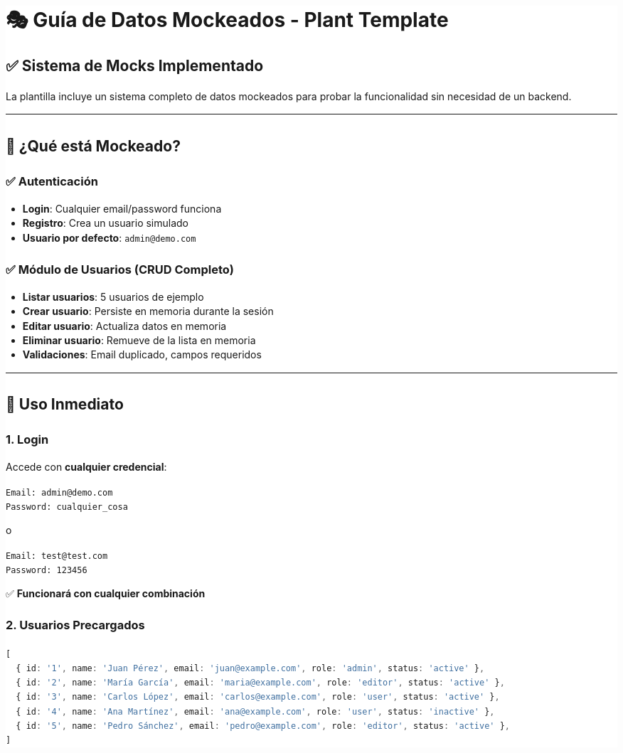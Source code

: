 # 🎭 Guía de Datos Mockeados - Plant Template

## ✅ Sistema de Mocks Implementado

La plantilla incluye un sistema completo de datos mockeados para probar la funcionalidad sin necesidad de un backend.

---

## 🎯 ¿Qué está Mockeado?

### ✅ Autenticación
- **Login**: Cualquier email/password funciona
- **Registro**: Crea un usuario simulado
- **Usuario por defecto**: `admin@demo.com`

### ✅ Módulo de Usuarios (CRUD Completo)
- **Listar usuarios**: 5 usuarios de ejemplo
- **Crear usuario**: Persiste en memoria durante la sesión
- **Editar usuario**: Actualiza datos en memoria
- **Eliminar usuario**: Remueve de la lista en memoria
- **Validaciones**: Email duplicado, campos requeridos

---

## 🚀 Uso Inmediato

### 1. **Login**
Accede con **cualquier credencial**:

```
Email: admin@demo.com
Password: cualquier_cosa
```

o

```
Email: test@test.com
Password: 123456
```

✅ **Funcionará con cualquier combinación**

### 2. **Usuarios Precargados**

```typescript
[
  { id: '1', name: 'Juan Pérez', email: 'juan@example.com', role: 'admin', status: 'active' },
  { id: '2', name: 'María García', email: 'maria@example.com', role: 'editor', status: 'active' },
  { id: '3', name: 'Carlos López', email: 'carlos@example.com', role: 'user', status: 'active' },
  { id: '4', name: 'Ana Martínez', email: 'ana@example.com', role: 'user', status: 'inactive' },
  { id: '5', name: 'Pedro Sánchez', email: 'pedro@example.com', role: 'editor', status: 'active' },
]
```
